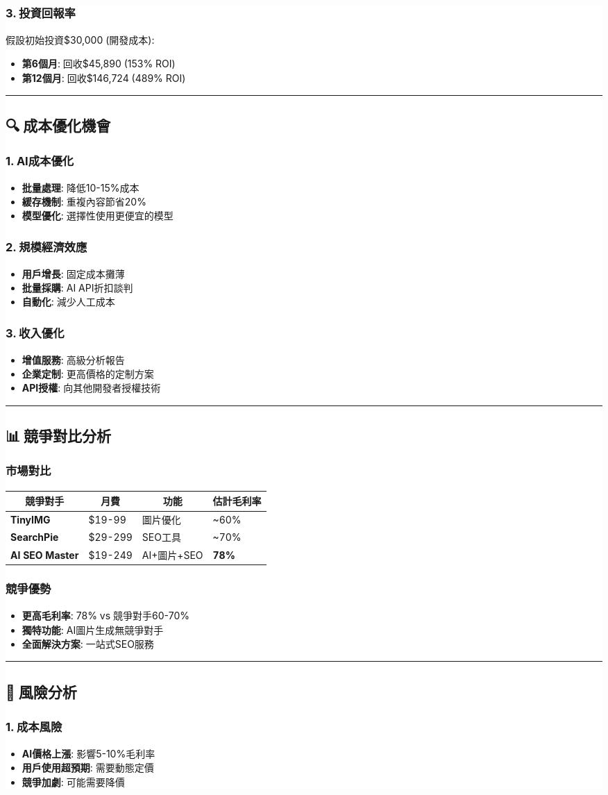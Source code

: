 ### 3. 投資回報率

假設初始投資$30,000 (開發成本):
- **第6個月**: 回收$45,890 (153% ROI)
- **第12個月**: 回收$146,724 (489% ROI)

---

## 🔍 成本優化機會

### 1. AI成本優化
- **批量處理**: 降低10-15%成本
- **緩存機制**: 重複內容節省20%
- **模型優化**: 選擇性使用更便宜的模型

### 2. 規模經濟效應
- **用戶增長**: 固定成本攤薄
- **批量採購**: AI API折扣談判
- **自動化**: 減少人工成本

### 3. 收入優化
- **增值服務**: 高級分析報告
- **企業定制**: 更高價格的定制方案
- **API授權**: 向其他開發者授權技術

---

## 📊 競爭對比分析

### 市場對比

| 競爭對手 | 月費 | 功能 | 估計毛利率 |
|----------|------|------|------------|
| **TinyIMG** | $19-99 | 圖片優化 | ~60% |
| **SearchPie** | $29-299 | SEO工具 | ~70% |
| **AI SEO Master** | $19-249 | AI+圖片+SEO | **78%** |

### 競爭優勢
- **更高毛利率**: 78% vs 競爭對手60-70%
- **獨特功能**: AI圖片生成無競爭對手
- **全面解決方案**: 一站式SEO服務

---

## 🎯 風險分析

### 1. 成本風險
- **AI價格上漲**: 影響5-10%毛利率
- **用戶使用超預期**: 需要動態定價
- **競爭加劇**: 可能需要降價
